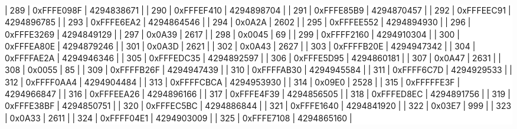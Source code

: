 |     289 | 0xFFFE098F  |  4294838671 |
|     290 | 0xFFFEF410  |  4294898704 |
|     291 | 0xFFFE85B9  |  4294870457 |
|     292 | 0xFFFEEC91  |  4294896785 |
|     293 | 0xFFFE6EA2  |  4294864546 |
|     294 | 0x0A2A      |        2602 |
|     295 | 0xFFFEE552  |  4294894930 |
|     296 | 0xFFFE3269  |  4294849129 |
|     297 | 0x0A39      |        2617 |
|     298 | 0x0045      |          69 |
|     299 | 0xFFFF2160  |  4294910304 |
|     300 | 0xFFFEA80E  |  4294879246 |
|     301 | 0x0A3D      |        2621 |
|     302 | 0x0A43      |        2627 |
|     303 | 0xFFFFB20E  |  4294947342 |
|     304 | 0xFFFFAE2A  |  4294946346 |
|     305 | 0xFFFEDC35  |  4294892597 |
|     306 | 0xFFFE5D95  |  4294860181 |
|     307 | 0x0A47      |        2631 |
|     308 | 0x0055      |          85 |
|     309 | 0xFFFFB26F  |  4294947439 |
|     310 | 0xFFFFAB30  |  4294945584 |
|     311 | 0xFFFF6C7D  |  4294929533 |
|     312 | 0xFFFF0AA4  |  4294904484 |
|     313 | 0xFFFFCBCA  |  4294953930 |
|     314 | 0x09E0      |        2528 |
|     315 | 0xFFFFFE3F  |  4294966847 |
|     316 | 0xFFFEEA26  |  4294896166 |
|     317 | 0xFFFE4F39  |  4294856505 |
|     318 | 0xFFFED8EC  |  4294891756 |
|     319 | 0xFFFE38BF  |  4294850751 |
|     320 | 0xFFFEC5BC  |  4294886844 |
|     321 | 0xFFFE1640  |  4294841920 |
|     322 | 0x03E7      |         999 |
|     323 | 0x0A33      |        2611 |
|     324 | 0xFFFF04E1  |  4294903009 |
|     325 | 0xFFFE7108  |  4294865160 |